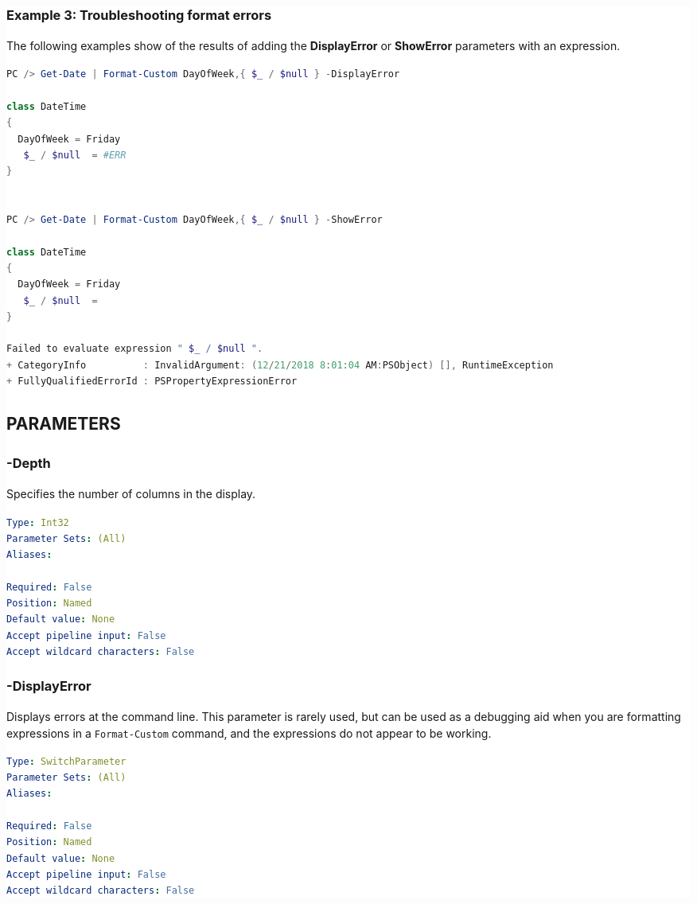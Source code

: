 ### Example 3: Troubleshooting format errors

The following examples show of the results of adding the **DisplayError** or **ShowError**
parameters with an expression.

```powershell
PC /> Get-Date | Format-Custom DayOfWeek,{ $_ / $null } -DisplayError

class DateTime
{
  DayOfWeek = Friday
   $_ / $null  = #ERR
}


PC /> Get-Date | Format-Custom DayOfWeek,{ $_ / $null } -ShowError

class DateTime
{
  DayOfWeek = Friday
   $_ / $null  =
}

Failed to evaluate expression " $_ / $null ".
+ CategoryInfo          : InvalidArgument: (12/21/2018 8:01:04 AM:PSObject) [], RuntimeException
+ FullyQualifiedErrorId : PSPropertyExpressionError
```

## PARAMETERS

### -Depth

Specifies the number of columns in the display.

```yaml
Type: Int32
Parameter Sets: (All)
Aliases:

Required: False
Position: Named
Default value: None
Accept pipeline input: False
Accept wildcard characters: False
```

### -DisplayError

Displays errors at the command line. This parameter is rarely used, but can be used as a debugging
aid when you are formatting expressions in a `Format-Custom` command, and the expressions do not
appear to be working.

```yaml
Type: SwitchParameter
Parameter Sets: (All)
Aliases:

Required: False
Position: Named
Default value: None
Accept pipeline input: False
Accept wildcard characters: False
```

